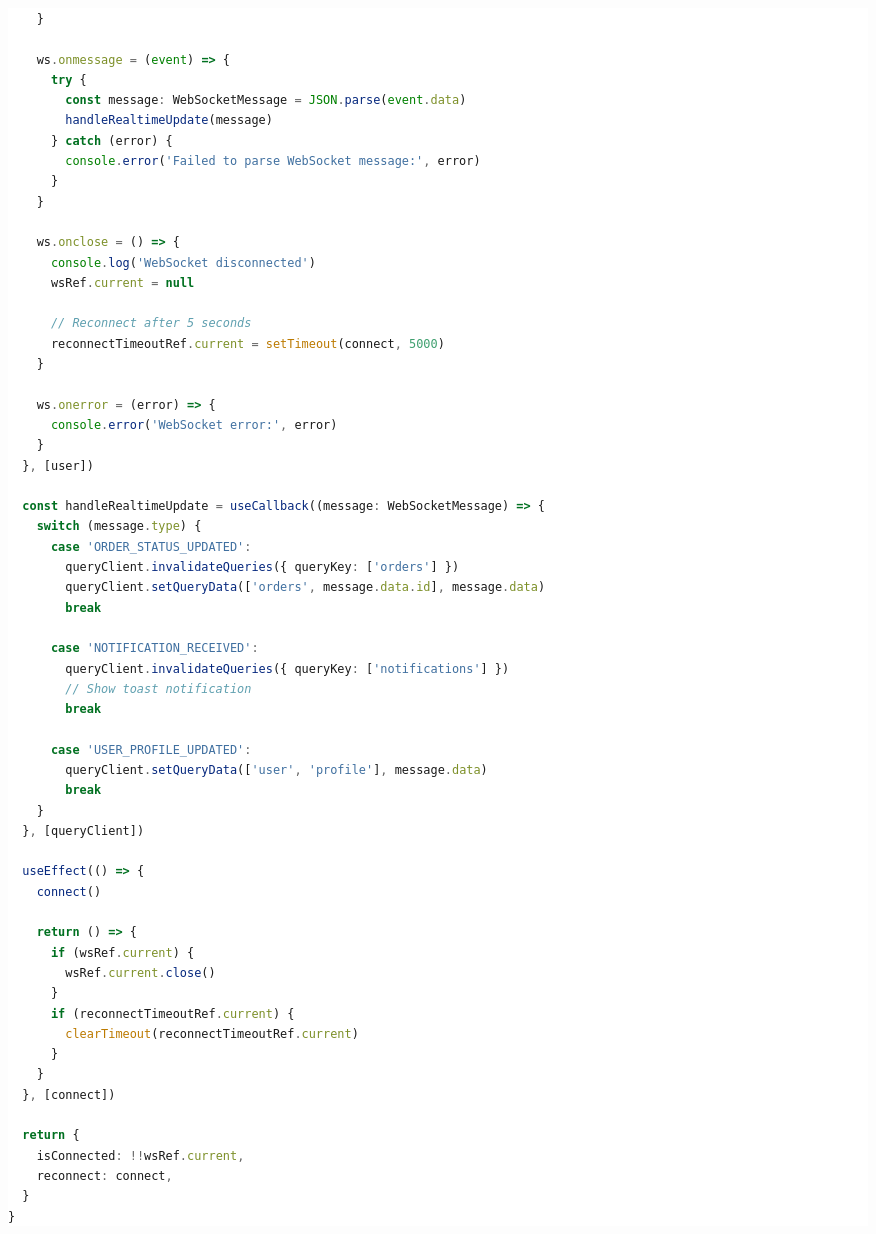 ```typescript
    }

    ws.onmessage = (event) => {
      try {
        const message: WebSocketMessage = JSON.parse(event.data)
        handleRealtimeUpdate(message)
      } catch (error) {
        console.error('Failed to parse WebSocket message:', error)
      }
    }

    ws.onclose = () => {
      console.log('WebSocket disconnected')
      wsRef.current = null
      
      // Reconnect after 5 seconds
      reconnectTimeoutRef.current = setTimeout(connect, 5000)
    }

    ws.onerror = (error) => {
      console.error('WebSocket error:', error)
    }
  }, [user])

  const handleRealtimeUpdate = useCallback((message: WebSocketMessage) => {
    switch (message.type) {
      case 'ORDER_STATUS_UPDATED':
        queryClient.invalidateQueries({ queryKey: ['orders'] })
        queryClient.setQueryData(['orders', message.data.id], message.data)
        break
      
      case 'NOTIFICATION_RECEIVED':
        queryClient.invalidateQueries({ queryKey: ['notifications'] })
        // Show toast notification
        break
      
      case 'USER_PROFILE_UPDATED':
        queryClient.setQueryData(['user', 'profile'], message.data)
        break
    }
  }, [queryClient])

  useEffect(() => {
    connect()

    return () => {
      if (wsRef.current) {
        wsRef.current.close()
      }
      if (reconnectTimeoutRef.current) {
        clearTimeout(reconnectTimeoutRef.current)
      }
    }
  }, [connect])

  return {
    isConnected: !!wsRef.current,
    reconnect: connect,
  }
}
```


  [key: string]: any